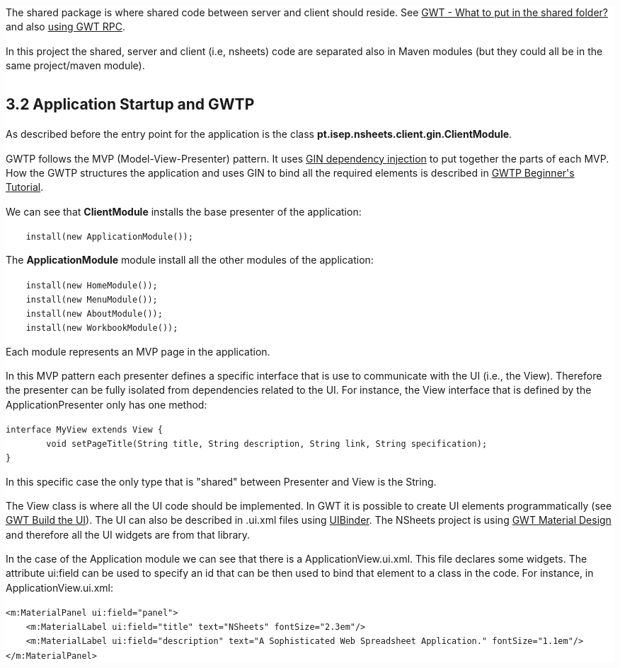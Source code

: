    The shared package is where shared code between server and client should reside.
   See [GWT - What to put in the shared folder?](https://stackoverflow.com/questions/5664601/gwt-what-to-put-in-the-shared-folder?utm_medium=organic&utm_source=google_rich_qa&utm_campaign=google_rich_qa)
    and also [using GWT RPC](http://www.gwtproject.org/doc/latest/tutorial/RPC.html).
   
   In this project the shared, server and client (i.e, nsheets) code are separated also in Maven modules (but they could all be in the same project/maven module). 
   
## 3.2 Application Startup and GWTP

As described before the entry point for the application is the class **pt.isep.nsheets.client.gin.ClientModule**.

GWTP follows the MVP (Model-View-Presenter) pattern. It uses [GIN dependency injection](http://dev.arcbees.com/gwtp/core/presenters/gin-bindings.html)
to put together the parts of each MVP. How the GWTP structures the application and uses GIN to bind all the required elements is described 
in [GWTP Beginner's Tutorial](http://dev.arcbees.com/gwtp/tutorials/index.html).

We can see that **ClientModule** installs the base presenter of the application:

	    install(new ApplicationModule());
	        
The **ApplicationModule** module install all the other modules of the application:

	    install(new HomeModule());
		install(new MenuModule());
		install(new AboutModule());
		install(new WorkbookModule());   

Each module represents an MVP page in the application.

In this MVP pattern each presenter defines a specific interface that is use to communicate with the UI (i.e., the View).
 Therefore the presenter can be fully isolated from dependencies related to the UI. For instance, the View interface that is defined by the ApplicationPresenter only has one method:

	interface MyView extends View {
    		void setPageTitle(String title, String description, String link, String specification);
    } 

In this specific case the only type that is "shared" between Presenter and View is the String.

The View class is where all the UI code should be implemented. In GWT it is possible to create UI elements programmatically 
(see [GWT Build the UI](http://www.gwtproject.org/doc/latest/tutorial/buildui.html)).
 The UI can also be described in .ui.xml files using [UIBinder](http://www.gwtproject.org/doc/latest/DevGuideUiBinder.html). The NSheets project is using [GWT Material Design](https://github.com/GwtMaterialDesign/gwt-material) and therefore all the UI widgets are from that library. 

In the case of the Application module we can see that there is a ApplicationView.ui.xml. This file declares some widgets. The attribute ui:field can be used to specify an id that can be then used to bind that element to a class in the code. For instance, in ApplicationView.ui.xml:

	<m:MaterialPanel ui:field="panel">
		<m:MaterialLabel ui:field="title" text="NSheets" fontSize="2.3em"/>
		<m:MaterialLabel ui:field="description" text="A Sophisticated Web Spreadsheet Application." fontSize="1.1em"/>
	</m:MaterialPanel>
	